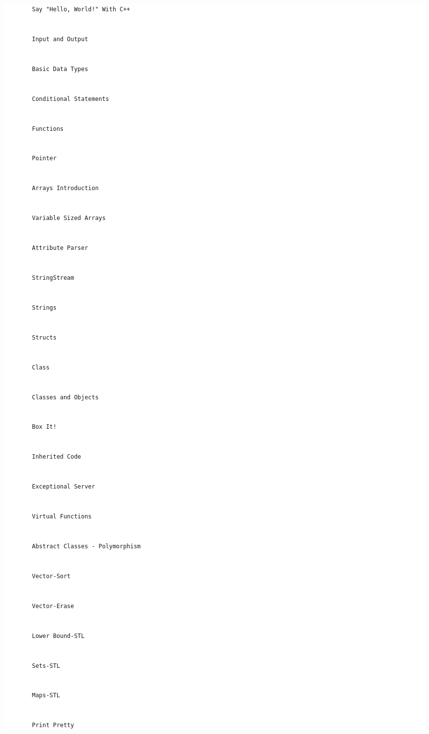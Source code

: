             Say "Hello, World!" With C++
            
                        
            Input and Output
            
                        
            Basic Data Types
            
                        
            Conditional Statements
            
                        
            Functions
            
                        
            Pointer
            
                        
            Arrays Introduction
            
                        
            Variable Sized Arrays
            
                        
            Attribute Parser
            
                        
            StringStream
            
                        
            Strings
            
                        
            Structs
            
                        
            Class
            
                        
            Classes and Objects
            
                        
            Box It!
            
                        
            Inherited Code
            
                        
            Exceptional Server
            
                        
            Virtual Functions
            
                        
            Abstract Classes - Polymorphism
            
                        
            Vector-Sort
            
                        
            Vector-Erase
            
                        
            Lower Bound-STL
            
                        
            Sets-STL
            
                        
            Maps-STL
            
                        
            Print Pretty
            